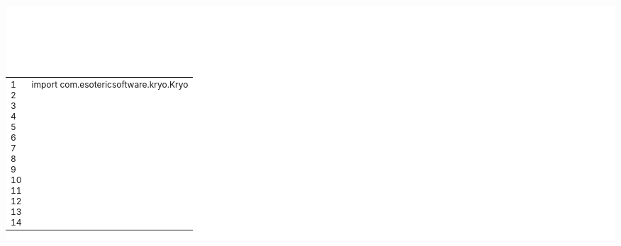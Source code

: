 <div class="crayon-button-icon"></div>
</div>
<div class="crayon-button crayon-plain-button" title="纯文本显示代码">
<div class="crayon-button-icon"></div>
</div>
<div class="crayon-button crayon-wrap-button" title="切换自动换行">
<div class="crayon-button-icon"></div>
</div>
<div class="crayon-button crayon-expand-button" title="Expand Code">
<div class="crayon-button-icon"></div>
</div>
<div class="crayon-button crayon-copy-button" title="Expand Code">
<div class="crayon-button-icon"></div>
</div>
<div class="crayon-button crayon-popup-button" title="在新窗口中显示代码">
<div class="crayon-button-icon"></div>
</div>
</div>
</div>
<div class="crayon-info" style="line-height:16.8px !important;min-height:16.8px !important;">
</div>
<div class="crayon-plain-wrap"><textarea style="line-height:15px !important;overflow:hidden;font-size:12px !important;z-index:0;opacity:0;" class="crayon-plain print-no" readonly cols="22" rows="3">import com.esotericsoftware.kryo.Kryo
import org.apache.spark.serializer.KryoRegistrator

class MyRegistrator extends KryoRegistrator {
  override def registerClasses(kryo: Kryo) {
kryo.register(classOf[MyClass1])
kryo.register(classOf[MyClass2])
  }
}

// Make sure to set these properties *before* creating a SparkContext!
System.setProperty("spark.serializer", "org.apache.spark.serializer.KryoSerializer")
System.setProperty("spark.kryo.registrator", "mypackage.MyRegistrator")
val sc = new SparkContext(...)</textarea></div>
<div class="crayon-main" style="overflow:hidden;z-index:1;">
<table class="crayon-table"><tbody><tr class="crayon-row"><td class="crayon-nums">
<div class="crayon-nums-content" style="line-height:15px !important;font-size:12px !important;">
<div class="crayon-num">1</div>
<div class="crayon-num crayon-striped-num">2</div>
<div class="crayon-num">3</div>
<div class="crayon-num crayon-striped-num">4</div>
<div class="crayon-num">5</div>
<div class="crayon-num crayon-striped-num">6</div>
<div class="crayon-num">7</div>
<div class="crayon-num crayon-striped-num">8</div>
<div class="crayon-num">9</div>
<div class="crayon-num crayon-striped-num">10</div>
<div class="crayon-num">11</div>
<div class="crayon-num crayon-striped-num">12</div>
<div class="crayon-num">13</div>
<div class="crayon-num crayon-striped-num">14</div>
</div>
</td>
<td class="crayon-code">
<div class="crayon-pre" style="line-height:15px !important;font-size:12px !important;">
<div id="crayon-52e6f9bf0c53a472587170-1" class="crayon-line"><span class="crayon-e">import
</span><span class="crayon-v">com</span><span class="crayon-sy">.</span><span class="crayon-v">esotericsoftware</span><span class="crayon-sy">.</span><span class="crayon-v">kryo</span><span class="crayon-sy">.</span><span class="crayon-e">Kryo</span></div>
<div id="crayon-52e6f9bf0c53a472587170-2" class="crayon-line crayon-striped-line">
